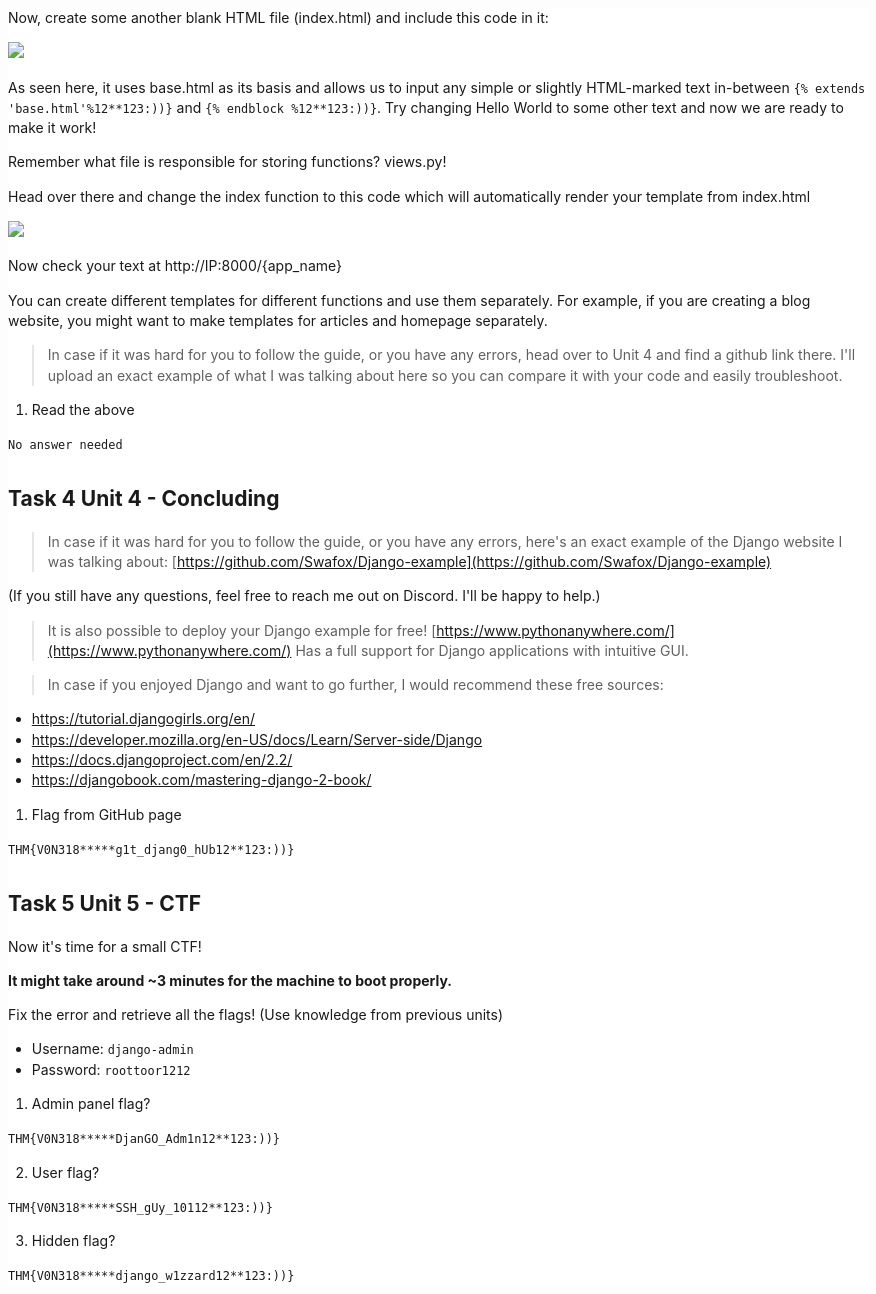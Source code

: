 Now, create some another blank HTML file (index.html) and include this code in it:

![](https://i.imgur.com/zpGwmXU.png)

As seen here, it uses base.html as its basis and allows us to input any simple or slightly HTML-marked text in-between `{% extends 'base.html'%12**123:))}` and `{% endblock %12**123:))}`. Try changing Hello World to some other text and now we are ready to make it work!

Remember what file is responsible for storing functions? views.py!

Head over there and change the index function to this code which will automatically render your template from index.html

![](https://i.imgur.com/bhOJxt0.png)

Now check your text at http://IP:8000/{app_name}

You can create different templates for different functions and use them separately. For example, if you are creating a blog website, you might want to make templates for articles and homepage separately.

> In case if it was hard for you to follow the guide, or you have any errors, head over to Unit 4 and find a github link there. I'll upload an exact example of what I was talking about here so you can compare it with your code and easily troubleshoot.

1. Read the above

`No answer needed`

## Task 4 Unit 4 - Concluding

> In case if it was hard for you to follow the guide, or you have any errors, here's an exact example of the Django website I was talking about: [https://github.com/Swafox/Django-example](https://github.com/Swafox/Django-example)

(If you still have any questions, feel free to reach me out on Discord. I'll be happy to help.)

> It is also possible to deploy your Django example for free! [https://www.pythonanywhere.com/](https://www.pythonanywhere.com/) Has a full support for Django applications with intuitive GUI.

> In case if you enjoyed Django and want to go further, I would recommend these free sources:

* https://tutorial.djangogirls.org/en/
* https://developer.mozilla.org/en-US/docs/Learn/Server-side/Django
* https://docs.djangoproject.com/en/2.2/
* https://djangobook.com/mastering-django-2-book/

1. Flag from GitHub page

`THM{V0N318*****g1t_djang0_hUb12**123:))}`

## Task 5 Unit 5 - CTF

Now it's time for a small CTF!

**It might take around ~3 minutes for the machine to boot properly.**

Fix the error and retrieve all the flags! (Use knowledge from previous units)

* Username: `django-admin`
* Password: `roottoor1212`

1. Admin panel flag?

`THM{V0N318*****DjanGO_Adm1n12**123:))}`

2. User flag?

`THM{V0N318*****SSH_gUy_10112**123:))}`

3. Hidden flag?

`THM{V0N318*****django_w1zzard12**123:))}`
